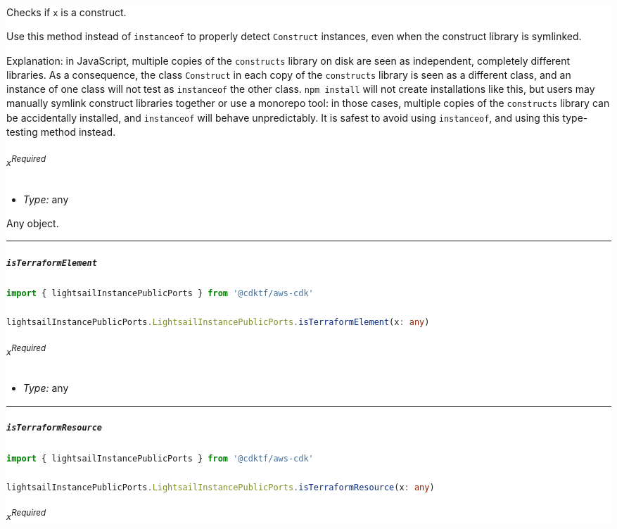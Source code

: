 Checks if `x` is a construct.

Use this method instead of `instanceof` to properly detect `Construct`
instances, even when the construct library is symlinked.

Explanation: in JavaScript, multiple copies of the `constructs` library on
disk are seen as independent, completely different libraries. As a
consequence, the class `Construct` in each copy of the `constructs` library
is seen as a different class, and an instance of one class will not test as
`instanceof` the other class. `npm install` will not create installations
like this, but users may manually symlink construct libraries together or
use a monorepo tool: in those cases, multiple copies of the `constructs`
library can be accidentally installed, and `instanceof` will behave
unpredictably. It is safest to avoid using `instanceof`, and using
this type-testing method instead.

###### `x`<sup>Required</sup> <a name="x" id="@cdktf/aws-cdk.lightsailInstancePublicPorts.LightsailInstancePublicPorts.isConstruct.parameter.x"></a>

- *Type:* any

Any object.

---

##### `isTerraformElement` <a name="isTerraformElement" id="@cdktf/aws-cdk.lightsailInstancePublicPorts.LightsailInstancePublicPorts.isTerraformElement"></a>

```typescript
import { lightsailInstancePublicPorts } from '@cdktf/aws-cdk'

lightsailInstancePublicPorts.LightsailInstancePublicPorts.isTerraformElement(x: any)
```

###### `x`<sup>Required</sup> <a name="x" id="@cdktf/aws-cdk.lightsailInstancePublicPorts.LightsailInstancePublicPorts.isTerraformElement.parameter.x"></a>

- *Type:* any

---

##### `isTerraformResource` <a name="isTerraformResource" id="@cdktf/aws-cdk.lightsailInstancePublicPorts.LightsailInstancePublicPorts.isTerraformResource"></a>

```typescript
import { lightsailInstancePublicPorts } from '@cdktf/aws-cdk'

lightsailInstancePublicPorts.LightsailInstancePublicPorts.isTerraformResource(x: any)
```

###### `x`<sup>Required</sup> <a name="x" id="@cdktf/aws-cdk.lightsailInstancePublicPorts.LightsailInstancePublicPorts.isTerraformResource.parameter.x"></a>
